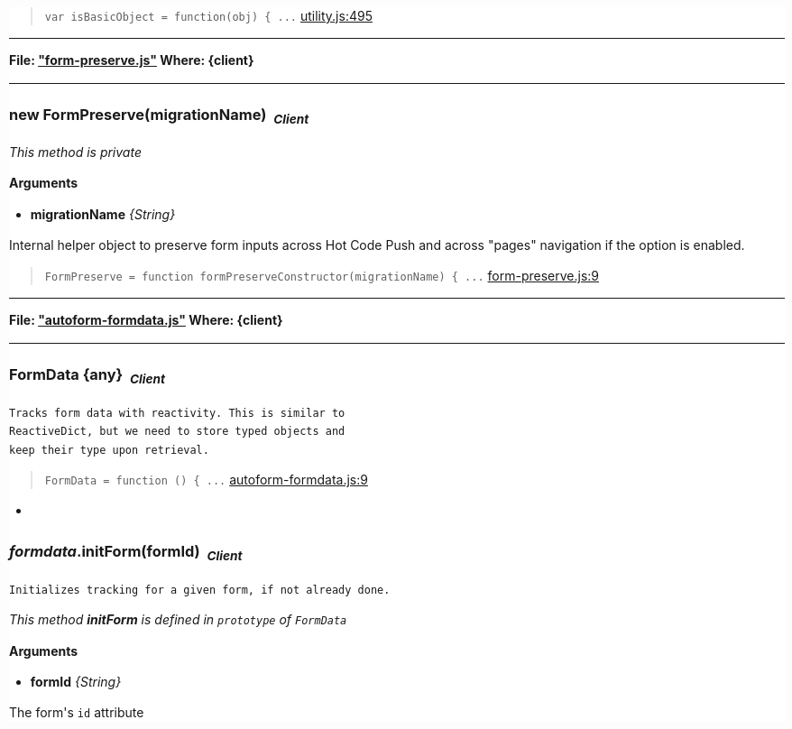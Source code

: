 
> ```var isBasicObject = function(obj) { ...``` [utility.js:495](utility.js#L495)


***

__File: ["form-preserve.js"](form-preserve.js) Where: {client}__

***

### <a name="FormPreserve"></a>new FormPreserve(migrationName)&nbsp;&nbsp;<sub><i>Client</i></sub> ###

*This method is private*

__Arguments__

* __migrationName__ *{String}*


Internal helper object to preserve form inputs across Hot Code Push
and across "pages" navigation if the option is enabled.

> ```FormPreserve = function formPreserveConstructor(migrationName) { ...``` [form-preserve.js:9](form-preserve.js#L9)


***

__File: ["autoform-formdata.js"](autoform-formdata.js) Where: {client}__

***

### <a name="FormData"></a>FormData {any}&nbsp;&nbsp;<sub><i>Client</i></sub> ###

```
Tracks form data with reactivity. This is similar to
ReactiveDict, but we need to store typed objects and
keep their type upon retrieval.
```

> ```FormData = function () { ...``` [autoform-formdata.js:9](autoform-formdata.js#L9)


-

### <a name="FormData.prototype.initForm"></a>*formdata*.initForm(formId)&nbsp;&nbsp;<sub><i>Client</i></sub> ###

```
Initializes tracking for a given form, if not already done.
```
*This method __initForm__ is defined in `prototype` of `FormData`*

__Arguments__

* __formId__ *{String}*

 The form's `id` attribute
